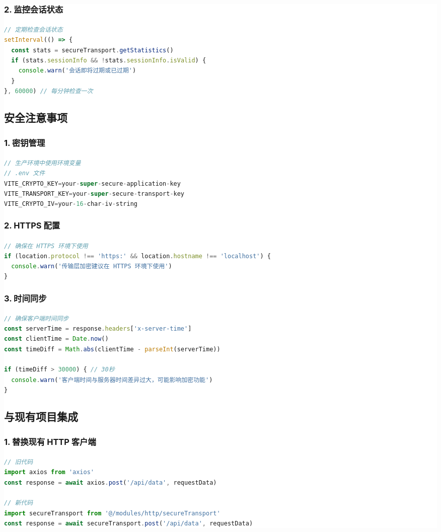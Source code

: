 ### 2. 监控会话状态

```javascript
// 定期检查会话状态
setInterval(() => {
  const stats = secureTransport.getStatistics()
  if (stats.sessionInfo && !stats.sessionInfo.isValid) {
    console.warn('会话即将过期或已过期')
  }
}, 60000) // 每分钟检查一次
```

## 安全注意事项

### 1. 密钥管理

```javascript
// 生产环境中使用环境变量
// .env 文件
VITE_CRYPTO_KEY=your-super-secure-application-key
VITE_TRANSPORT_KEY=your-super-secure-transport-key
VITE_CRYPTO_IV=your-16-char-iv-string
```

### 2. HTTPS 配置

```javascript
// 确保在 HTTPS 环境下使用
if (location.protocol !== 'https:' && location.hostname !== 'localhost') {
  console.warn('传输层加密建议在 HTTPS 环境下使用')
}
```

### 3. 时间同步

```javascript
// 确保客户端时间同步
const serverTime = response.headers['x-server-time']
const clientTime = Date.now()
const timeDiff = Math.abs(clientTime - parseInt(serverTime))

if (timeDiff > 30000) { // 30秒
  console.warn('客户端时间与服务器时间差异过大，可能影响加密功能')
}
```

## 与现有项目集成

### 1. 替换现有 HTTP 客户端

```javascript
// 旧代码
import axios from 'axios'
const response = await axios.post('/api/data', requestData)

// 新代码
import secureTransport from '@/modules/http/secureTransport'
const response = await secureTransport.post('/api/data', requestData)
```
